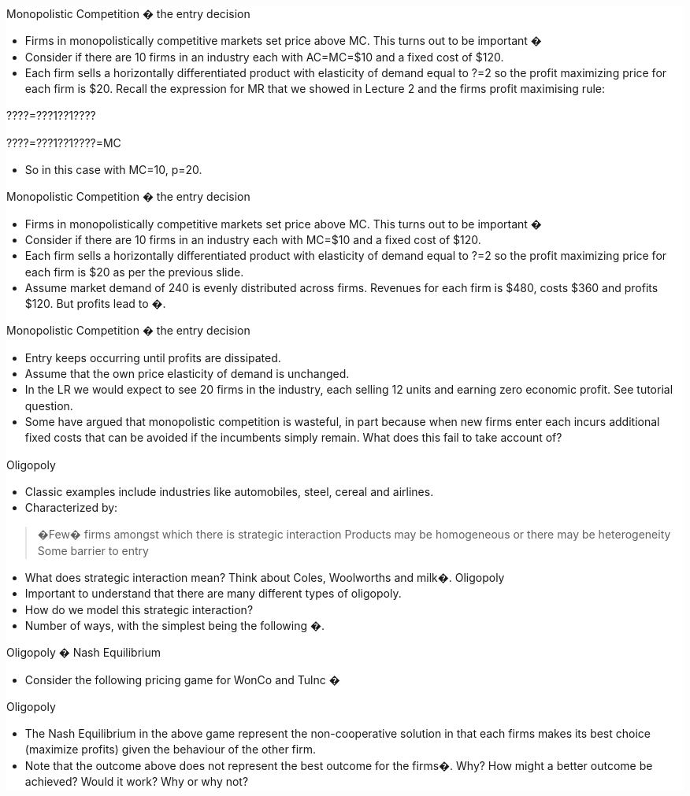 Monopolistic Competition � the entry decision
* Firms in monopolistically competitive markets set price above MC. This turns out to be important �
* Consider if there are 10 firms in an industry each with AC=MC=$10 and a fixed cost of $120. 
* Each firm sells a horizontally differentiated product with elasticity of demand equal to ?=2 so the profit maximizing price for each firm is $20. Recall the expression for MR that we showed in Lecture 2 and the firms profit maximising rule:

????=???1??1????

????=???1??1????=MC
* So in this case with MC=10, p=20.


Monopolistic Competition � the entry decision
* Firms in monopolistically competitive markets set price above MC. This turns out to be important �
* Consider if there are 10 firms in an industry each with MC=$10 and a fixed cost of $120. 
* Each firm sells a horizontally differentiated product with elasticity of demand equal to ?=2 so the profit maximizing price for each firm is $20 as per the previous slide.
* Assume market demand of 240 is evenly distributed across firms. Revenues for each firm is $480, costs $360 and profits $120. 
But profits lead to �.

Monopolistic Competition � the entry decision
* Entry keeps occurring until profits are dissipated. 
* Assume that the own price elasticity of demand is unchanged.
* In the LR we would expect to see 20 firms in the industry, each selling 12 units and earning zero economic profit. See tutorial question.
* Some have argued that monopolistic competition is wasteful, in part because when new firms enter each incurs additional fixed costs that can be avoided if the incumbents simply remain. 
What does this fail to take account of?

Oligopoly
* Classic examples include industries like automobiles, steel, cereal and airlines.
* Characterized by: 
> �Few� firms amongst which there is strategic interaction
> Products may be homogeneous or there may be heterogeneity
> Some barrier to entry
* What does strategic interaction mean? 
Think about Coles, Woolworths and milk�.
Oligopoly
* Important to understand that there are many different types of oligopoly.
* How do we model this strategic interaction? 
* Number of ways, with the simplest being the following �. 


Oligopoly � Nash Equilibrium
* Consider the following pricing game for WonCo and Tulnc �


Oligopoly
* The Nash Equilibrium in the above game represent the non-cooperative solution in that each firms makes its best choice (maximize profits) given the behaviour of the other firm.
* Note that the outcome above does not represent the best outcome for the firms�.
Why? 
How might a better outcome be achieved?
Would it work? Why or why not?
